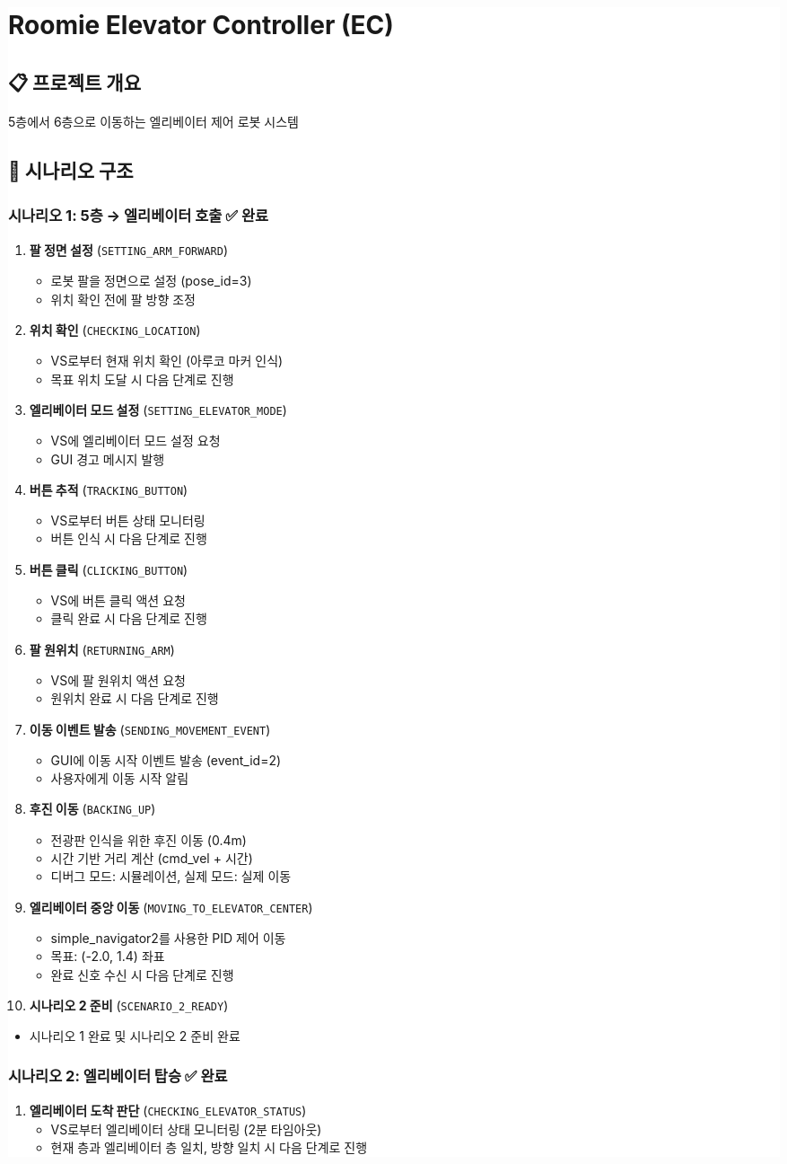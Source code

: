 # Roomie Elevator Controller (EC)

## 📋 **프로젝트 개요**
5층에서 6층으로 이동하는 엘리베이터 제어 로봇 시스템

## 🎯 **시나리오 구조**

### **시나리오 1: 5층 → 엘리베이터 호출** ✅ **완료**
1. **팔 정면 설정** (`SETTING_ARM_FORWARD`)
   - 로봇 팔을 정면으로 설정 (pose_id=3)
   - 위치 확인 전에 팔 방향 조정

2. **위치 확인** (`CHECKING_LOCATION`)
   - VS로부터 현재 위치 확인 (아루코 마커 인식)
   - 목표 위치 도달 시 다음 단계로 진행

3. **엘리베이터 모드 설정** (`SETTING_ELEVATOR_MODE`)
   - VS에 엘리베이터 모드 설정 요청
   - GUI 경고 메시지 발행

4. **버튼 추적** (`TRACKING_BUTTON`)
   - VS로부터 버튼 상태 모니터링
   - 버튼 인식 시 다음 단계로 진행

5. **버튼 클릭** (`CLICKING_BUTTON`)
   - VS에 버튼 클릭 액션 요청
   - 클릭 완료 시 다음 단계로 진행

6. **팔 원위치** (`RETURNING_ARM`)
   - VS에 팔 원위치 액션 요청
   - 원위치 완료 시 다음 단계로 진행

7. **이동 이벤트 발송** (`SENDING_MOVEMENT_EVENT`)
   - GUI에 이동 시작 이벤트 발송 (event_id=2)
   - 사용자에게 이동 시작 알림

8. **후진 이동** (`BACKING_UP`)
   - 전광판 인식을 위한 후진 이동 (0.4m)
   - 시간 기반 거리 계산 (cmd_vel + 시간)
   - 디버그 모드: 시뮬레이션, 실제 모드: 실제 이동

9. **엘리베이터 중앙 이동** (`MOVING_TO_ELEVATOR_CENTER`)
   - simple_navigator2를 사용한 PID 제어 이동
   - 목표: (-2.0, 1.4) 좌표
   - 완료 신호 수신 시 다음 단계로 진행

10. **시나리오 2 준비** (`SCENARIO_2_READY`)
   - 시나리오 1 완료 및 시나리오 2 준비 완료

### **시나리오 2: 엘리베이터 탑승** ✅ **완료**
1. **엘리베이터 도착 판단** (`CHECKING_ELEVATOR_STATUS`)
   - VS로부터 엘리베이터 상태 모니터링 (2분 타임아웃)
   - 현재 층과 엘리베이터 층 일치, 방향 일치 시 다음 단계로 진행
